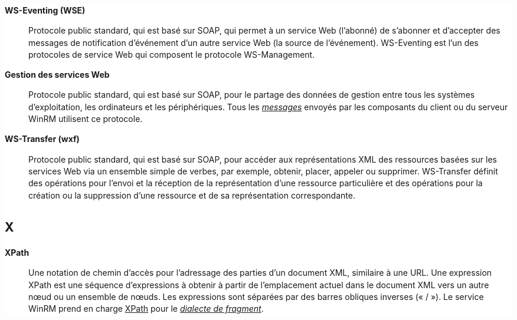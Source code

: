 </dd> <dt>

**WS-Eventing (WSE)**
</dt> <dd>

Protocole public standard, qui est basé sur SOAP, qui permet à un service Web (l’abonné) de s’abonner et d’accepter des messages de notification d’événement d’un autre service Web (la source de l’événement). WS-Eventing est l’un des protocoles de service Web qui composent le protocole WS-Management.

</dd> <dt>

**Gestion des services Web**
</dt> <dd>

Protocole public standard, qui est basé sur SOAP, pour le partage des données de gestion entre tous les systèmes d’exploitation, les ordinateurs et les périphériques. Tous les [*messages*](windows-remote-management-glossary.md) envoyés par les composants du client ou du serveur WinRM utilisent ce protocole.

</dd> <dt>

**WS-Transfer (wxf)**
</dt> <dd>

Protocole public standard, qui est basé sur SOAP, pour accéder aux représentations XML des ressources basées sur les services Web via un ensemble simple de verbes, par exemple, obtenir, placer, appeler ou supprimer. WS-Transfer définit des opérations pour l’envoi et la réception de la représentation d’une ressource particulière et des opérations pour la création ou la suppression d’une ressource et de sa représentation correspondante.

</dd> </dl>

## <a name="x"></a>X

<dl> <dt>

**XPath**
</dt> <dd>

Une notation de chemin d’accès pour l’adressage des parties d’un document XML, similaire à une URL. Une expression XPath est une séquence d’expressions à obtenir à partir de l’emplacement actuel dans le document XML vers un autre nœud ou un ensemble de nœuds. Les expressions sont séparées par des barres obliques inverses (« / »). Le service WinRM prend en charge [XPath](/previous-versions/dotnet/netframework-4.0/ms256115(v=vs.100)) pour le [*dialecte de fragment*](windows-remote-management-glossary.md).

</dd> </dl>

 

 